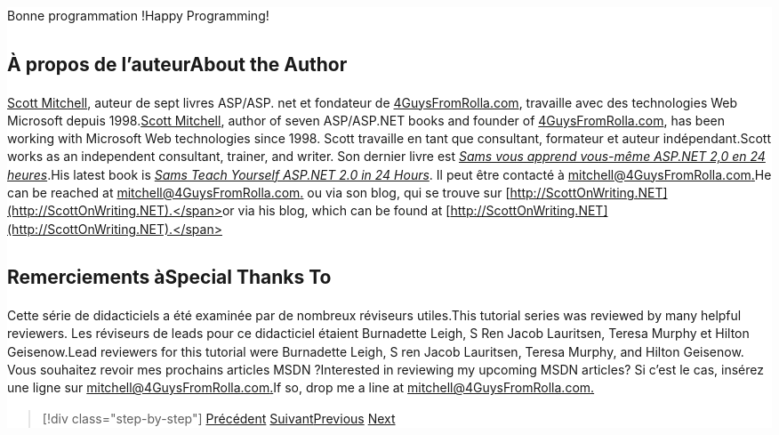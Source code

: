 <span data-ttu-id="b419a-221">Bonne programmation !</span><span class="sxs-lookup"><span data-stu-id="b419a-221">Happy Programming!</span></span>

## <a name="about-the-author"></a><span data-ttu-id="b419a-222">À propos de l’auteur</span><span class="sxs-lookup"><span data-stu-id="b419a-222">About the Author</span></span>

<span data-ttu-id="b419a-223">[Scott Mitchell](http://www.4guysfromrolla.com/ScottMitchell.shtml), auteur de sept livres ASP/ASP. net et fondateur de [4GuysFromRolla.com](http://www.4guysfromrolla.com), travaille avec des technologies Web Microsoft depuis 1998.</span><span class="sxs-lookup"><span data-stu-id="b419a-223">[Scott Mitchell](http://www.4guysfromrolla.com/ScottMitchell.shtml), author of seven ASP/ASP.NET books and founder of [4GuysFromRolla.com](http://www.4guysfromrolla.com), has been working with Microsoft Web technologies since 1998.</span></span> <span data-ttu-id="b419a-224">Scott travaille en tant que consultant, formateur et auteur indépendant.</span><span class="sxs-lookup"><span data-stu-id="b419a-224">Scott works as an independent consultant, trainer, and writer.</span></span> <span data-ttu-id="b419a-225">Son dernier livre est [*Sams vous apprend vous-même ASP.NET 2,0 en 24 heures*](https://www.amazon.com/exec/obidos/ASIN/0672327384/4guysfromrollaco).</span><span class="sxs-lookup"><span data-stu-id="b419a-225">His latest book is [*Sams Teach Yourself ASP.NET 2.0 in 24 Hours*](https://www.amazon.com/exec/obidos/ASIN/0672327384/4guysfromrollaco).</span></span> <span data-ttu-id="b419a-226">Il peut être contacté à [mitchell@4GuysFromRolla.com.](mailto:mitchell@4GuysFromRolla.com)</span><span class="sxs-lookup"><span data-stu-id="b419a-226">He can be reached at [mitchell@4GuysFromRolla.com.](mailto:mitchell@4GuysFromRolla.com)</span></span> <span data-ttu-id="b419a-227">ou via son blog, qui se trouve sur [http://ScottOnWriting.NET](http://ScottOnWriting.NET).</span><span class="sxs-lookup"><span data-stu-id="b419a-227">or via his blog, which can be found at [http://ScottOnWriting.NET](http://ScottOnWriting.NET).</span></span>

## <a name="special-thanks-to"></a><span data-ttu-id="b419a-228">Remerciements à</span><span class="sxs-lookup"><span data-stu-id="b419a-228">Special Thanks To</span></span>

<span data-ttu-id="b419a-229">Cette série de didacticiels a été examinée par de nombreux réviseurs utiles.</span><span class="sxs-lookup"><span data-stu-id="b419a-229">This tutorial series was reviewed by many helpful reviewers.</span></span> <span data-ttu-id="b419a-230">Les réviseurs de leads pour ce didacticiel étaient Burnadette Leigh, S Ren Jacob Lauritsen, Teresa Murphy et Hilton Geisenow.</span><span class="sxs-lookup"><span data-stu-id="b419a-230">Lead reviewers for this tutorial were Burnadette Leigh, S ren Jacob Lauritsen, Teresa Murphy, and Hilton Geisenow.</span></span> <span data-ttu-id="b419a-231">Vous souhaitez revoir mes prochains articles MSDN ?</span><span class="sxs-lookup"><span data-stu-id="b419a-231">Interested in reviewing my upcoming MSDN articles?</span></span> <span data-ttu-id="b419a-232">Si c’est le cas, insérez une ligne sur [mitchell@4GuysFromRolla.com.](mailto:mitchell@4GuysFromRolla.com)</span><span class="sxs-lookup"><span data-stu-id="b419a-232">If so, drop me a line at [mitchell@4GuysFromRolla.com.](mailto:mitchell@4GuysFromRolla.com)</span></span>

> [!div class="step-by-step"]
> <span data-ttu-id="b419a-233">[Précédent](working-with-computed-columns-vb.md)
> [Suivant](protecting-connection-strings-and-other-configuration-information-vb.md)</span><span class="sxs-lookup"><span data-stu-id="b419a-233">[Previous](working-with-computed-columns-vb.md)
[Next](protecting-connection-strings-and-other-configuration-information-vb.md)</span></span>
